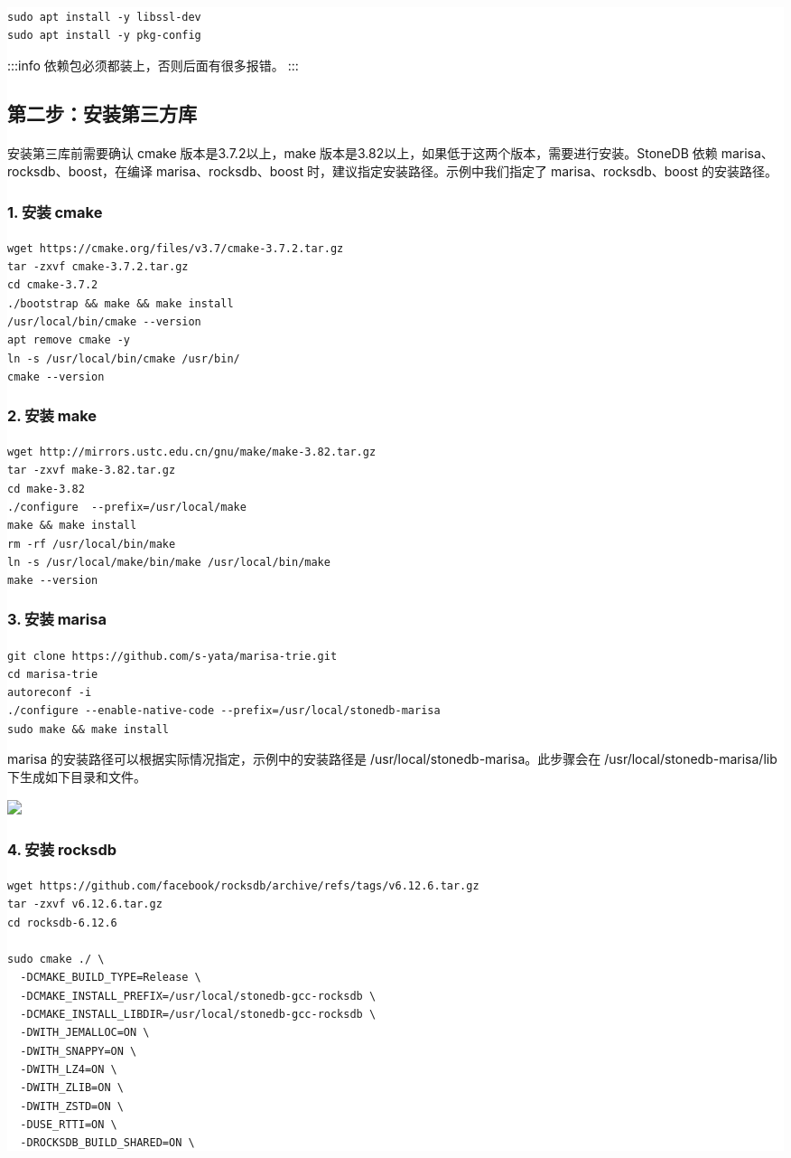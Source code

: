 ```shell
sudo apt install -y libssl-dev
sudo apt install -y pkg-config
```
:::info
依赖包必须都装上，否则后面有很多报错。
:::
## 第二步：安装第三方库
安装第三库前需要确认 cmake 版本是3.7.2以上，make 版本是3.82以上，如果低于这两个版本，需要进行安装。StoneDB 依赖 marisa、rocksdb、boost，在编译 marisa、rocksdb、boost 时，建议指定安装路径。示例中我们指定了 marisa、rocksdb、boost 的安装路径。
### 1. 安装 cmake
```shell
wget https://cmake.org/files/v3.7/cmake-3.7.2.tar.gz
tar -zxvf cmake-3.7.2.tar.gz
cd cmake-3.7.2
./bootstrap && make && make install
/usr/local/bin/cmake --version
apt remove cmake -y
ln -s /usr/local/bin/cmake /usr/bin/
cmake --version
```
### 2. 安装 make
```shell
wget http://mirrors.ustc.edu.cn/gnu/make/make-3.82.tar.gz
tar -zxvf make-3.82.tar.gz
cd make-3.82
./configure  --prefix=/usr/local/make
make && make install
rm -rf /usr/local/bin/make
ln -s /usr/local/make/bin/make /usr/local/bin/make
make --version
```
### 3. 安装 marisa 
```shell
git clone https://github.com/s-yata/marisa-trie.git
cd marisa-trie
autoreconf -i
./configure --enable-native-code --prefix=/usr/local/stonedb-marisa
sudo make && make install 
```
marisa 的安装路径可以根据实际情况指定，示例中的安装路径是 /usr/local/stonedb-marisa。此步骤会在 /usr/local/stonedb-marisa/lib 下生成如下目录和文件。

![](../5.7-marisa.png)

### 4. 安装 rocksdb 
```shell
wget https://github.com/facebook/rocksdb/archive/refs/tags/v6.12.6.tar.gz 
tar -zxvf v6.12.6.tar.gz
cd rocksdb-6.12.6

sudo cmake ./ \
  -DCMAKE_BUILD_TYPE=Release \
  -DCMAKE_INSTALL_PREFIX=/usr/local/stonedb-gcc-rocksdb \
  -DCMAKE_INSTALL_LIBDIR=/usr/local/stonedb-gcc-rocksdb \
  -DWITH_JEMALLOC=ON \
  -DWITH_SNAPPY=ON \
  -DWITH_LZ4=ON \
  -DWITH_ZLIB=ON \
  -DWITH_ZSTD=ON \
  -DUSE_RTTI=ON \
  -DROCKSDB_BUILD_SHARED=ON \
```